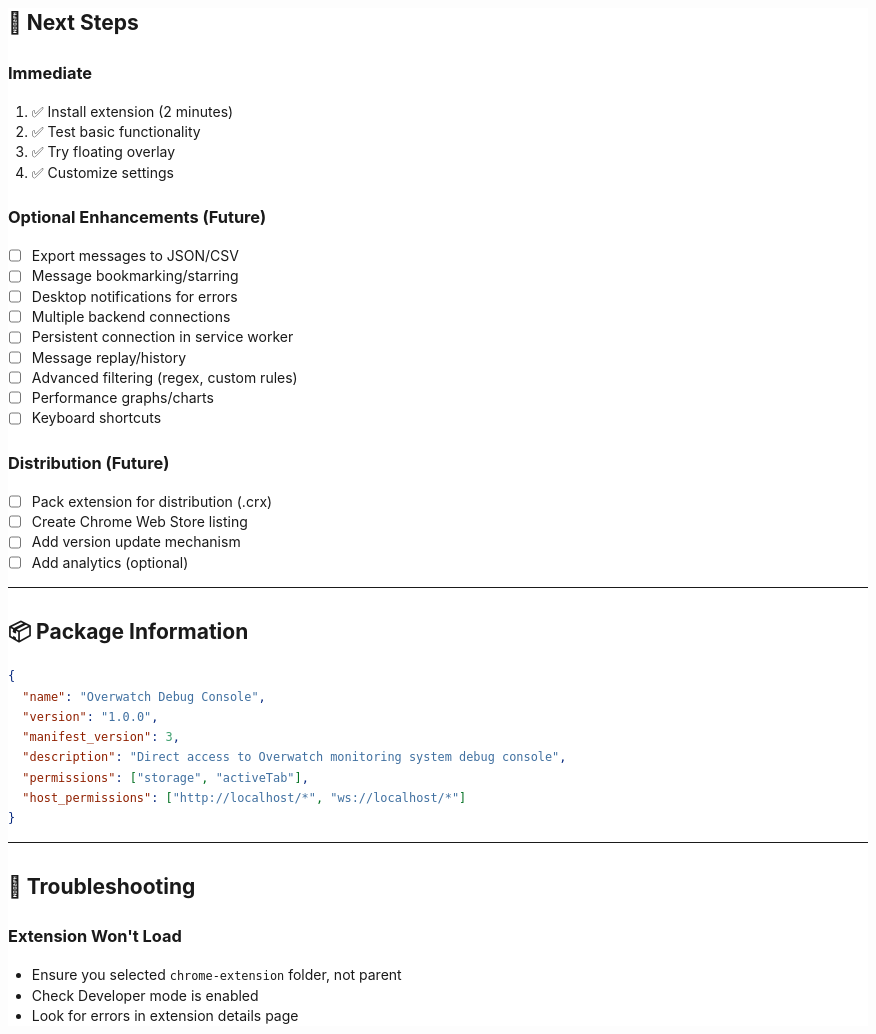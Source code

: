 
## 🔄 Next Steps

### Immediate
1. ✅ Install extension (2 minutes)
2. ✅ Test basic functionality
3. ✅ Try floating overlay
4. ✅ Customize settings

### Optional Enhancements (Future)
- [ ] Export messages to JSON/CSV
- [ ] Message bookmarking/starring
- [ ] Desktop notifications for errors
- [ ] Multiple backend connections
- [ ] Persistent connection in service worker
- [ ] Message replay/history
- [ ] Advanced filtering (regex, custom rules)
- [ ] Performance graphs/charts
- [ ] Keyboard shortcuts

### Distribution (Future)
- [ ] Pack extension for distribution (.crx)
- [ ] Create Chrome Web Store listing
- [ ] Add version update mechanism
- [ ] Add analytics (optional)

---

## 📦 Package Information

```json
{
  "name": "Overwatch Debug Console",
  "version": "1.0.0",
  "manifest_version": 3,
  "description": "Direct access to Overwatch monitoring system debug console",
  "permissions": ["storage", "activeTab"],
  "host_permissions": ["http://localhost/*", "ws://localhost/*"]
}
```

---

## 🐛 Troubleshooting

### Extension Won't Load
- Ensure you selected `chrome-extension` folder, not parent
- Check Developer mode is enabled
- Look for errors in extension details page
